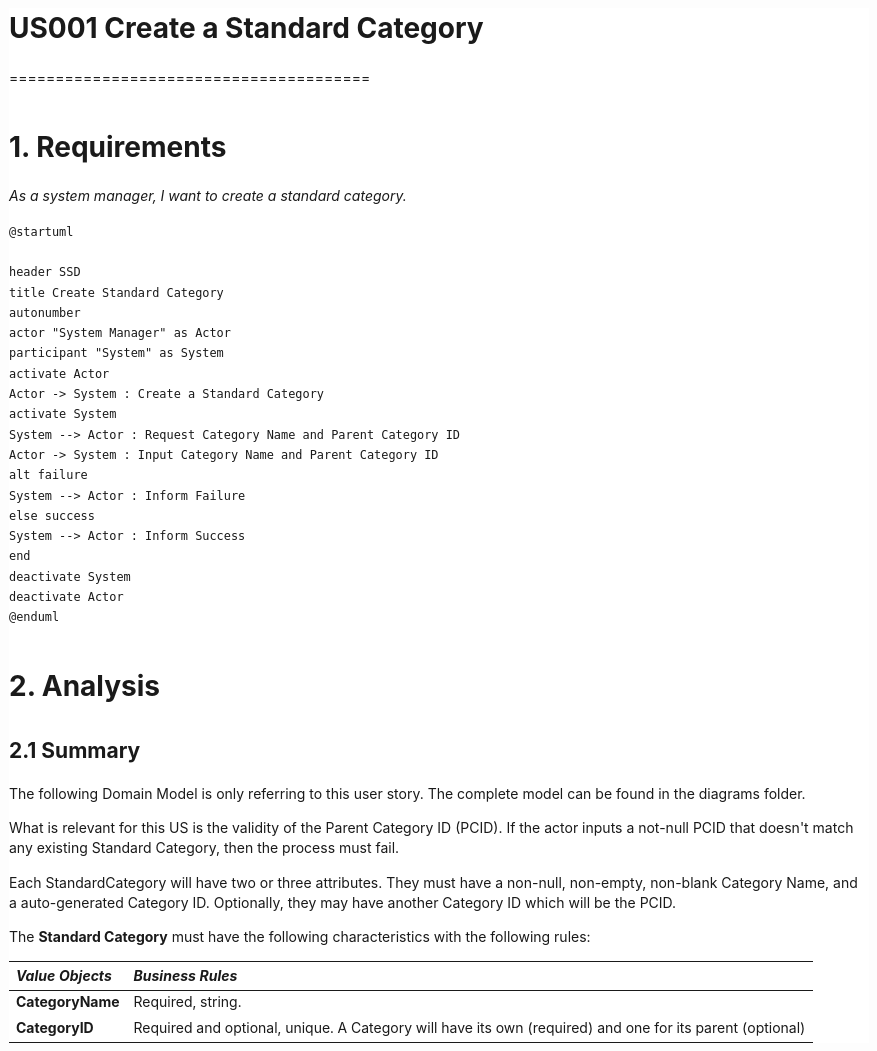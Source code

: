 # US001 Create a Standard Category
=======================================

# 1. Requirements

*As a system manager, I want to create a standard category.*

```plantuml
@startuml

header SSD
title Create Standard Category
autonumber
actor "System Manager" as Actor
participant "System" as System
activate Actor
Actor -> System : Create a Standard Category
activate System
System --> Actor : Request Category Name and Parent Category ID   
Actor -> System : Input Category Name and Parent Category ID 
alt failure
System --> Actor : Inform Failure
else success 
System --> Actor : Inform Success
end
deactivate System
deactivate Actor
@enduml
```

# 2. Analysis

## 2.1 Summary

The following Domain Model is only referring to this user story. The complete model can be found in the diagrams folder.

What is relevant for this US is the validity of the Parent Category ID (PCID). If the actor inputs a not-null PCID that doesn't match any existing Standard Category, then the process must fail.


Each StandardCategory will have two or three attributes. They must have a non-null, non-empty, non-blank Category Name, and a auto-generated Category ID. Optionally, they may have another Category ID which will be the PCID.

The **Standard Category** must have the following characteristics with the following rules:

| **_Value Objects_**         | **_Business Rules_**                                                                   |
| :-------------------------- | :------------------------------------------------------------------------------------- |
| **CategoryName**                | Required, string.               |
| **CategoryID**                    | Required and optional, unique. A Category will have its own (required) and one for its parent (optional)                                                                        |

